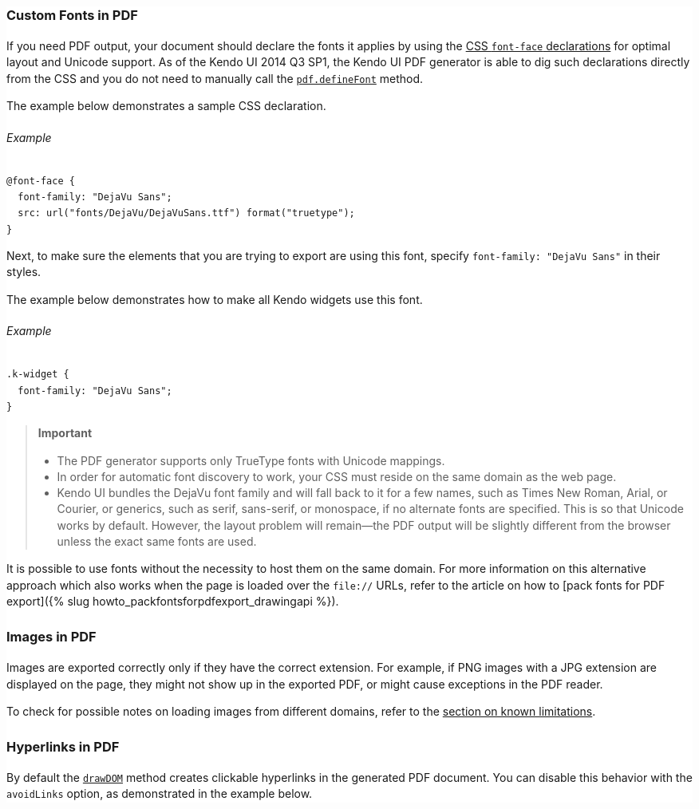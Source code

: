 ### Custom Fonts in PDF

If you need PDF output, your document should declare the fonts it applies by using the [CSS `font-face` declarations](https://developer.mozilla.org/en-US/docs/Web/CSS/@font-face) for optimal layout and Unicode support. As of the Kendo UI 2014 Q3 SP1, the Kendo UI PDF generator is able to dig such declarations directly from the CSS and you do not need to manually call the [`pdf.defineFont`](/api/javascript/pdf#methods-defineFont) method.

The example below demonstrates a sample CSS declaration.

###### Example

    @font-face {
      font-family: "DejaVu Sans";
      src: url("fonts/DejaVu/DejaVuSans.ttf") format("truetype");
    }

Next, to make sure the elements that you are trying to export are using this font, specify `font-family: "DejaVu Sans"` in their styles.

The example below demonstrates how to make all Kendo widgets use this font.

###### Example

    .k-widget {
      font-family: "DejaVu Sans";
    }

> **Important**
> * The PDF generator supports only TrueType fonts with Unicode mappings.
> * In order for automatic font discovery to work, your CSS must reside on the same domain as the web page.
> * Kendo UI bundles the DejaVu font family and will fall back to it for a few names, such as Times New Roman, Arial, or Courier, or generics, such as serif, sans-serif, or monospace, if no alternate fonts are specified. This is so that Unicode works by default. However, the layout problem will remain&mdash;the PDF output will be slightly different from the browser unless the exact same fonts are used.

It is possible to use fonts without the necessity to host them on the same domain. For more information on this alternative approach which also works when the page is loaded over the `file://` URLs, refer to the article on how to [pack fonts for PDF export]({% slug howto_packfontsforpdfexport_drawingapi %}).

### Images in PDF

Images are exported correctly only if they have the correct extension. For example, if PNG images with a JPG extension are displayed on the page, they might not show up in the exported PDF, or might cause exceptions in the PDF reader.

To check for possible notes on loading images from different domains, refer to the [section on known limitations](#known-limitations).

### Hyperlinks in PDF

By default the [`drawDOM`](/api/javascript/drawing#methods-drawDOM) method creates clickable hyperlinks in the generated PDF document. You can disable this behavior with the `avoidLinks` option, as demonstrated in the example below.
